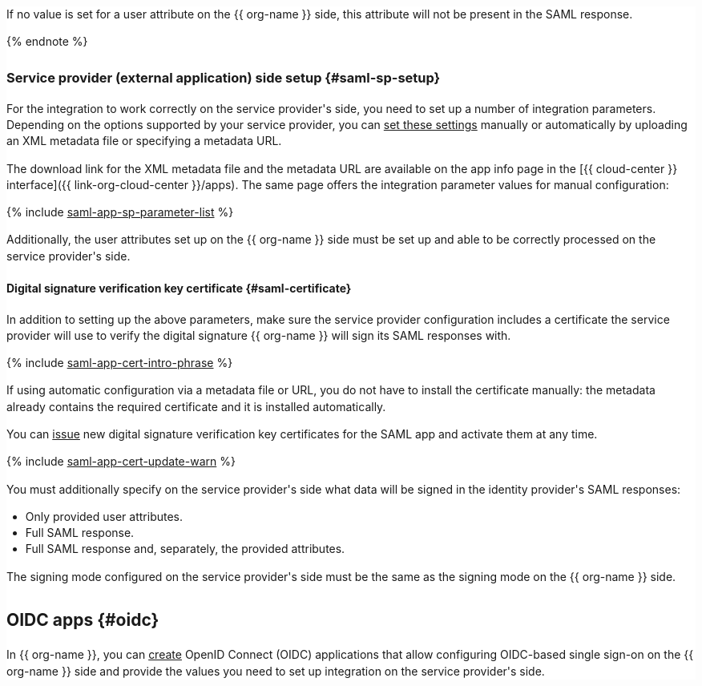 If no value is set for a user attribute on the {{ org-name }} side, this attribute will not be present in the SAML response.

{% endnote %}

### Service provider (external application) side setup {#saml-sp-setup}

For the integration to work correctly on the service provider's side, you need to set up a number of integration parameters. Depending on the options supported by your service provider, you can [set these settings](../operations/applications/saml-create.md#setup-sp) manually or automatically by uploading an XML metadata file or specifying a metadata URL.

The download link for the XML metadata file and the metadata URL are available on the app info page in the [{{ cloud-center }} interface]({{ link-org-cloud-center }}/apps). The same page offers the integration parameter values for manual configuration:

{% include [saml-app-sp-parameter-list](../../_includes/organization/saml-app-sp-parameter-list.md) %}

Additionally, the user attributes set up on the {{ org-name }} side must be set up and able to be correctly processed on the service provider's side.

#### Digital signature verification key certificate {#saml-certificate}

In addition to setting up the above parameters, make sure the service provider configuration includes a certificate the service provider will use to verify the digital signature {{ org-name }} will sign its SAML responses with.

{% include [saml-app-cert-intro-phrase](../../_includes/organization/saml-app-cert-intro-phrase.md) %}

If using automatic configuration via a metadata file or URL, you do not have to install the certificate manually: the metadata already contains the required certificate and it is installed automatically.

You can [issue](../operations/applications/saml-update.md#update-cert) new digital signature verification key certificates for the SAML app and activate them at any time.

{% include [saml-app-cert-update-warn](../../_includes/organization/saml-app-cert-update-warn.md) %}

You must additionally specify on the service provider's side what data will be signed in the identity provider's SAML responses:
* Only provided user attributes.
* Full SAML response.
* Full SAML response and, separately, the provided attributes.

The signing mode configured on the service provider's side must be the same as the signing mode on the {{ org-name }} side.

## OIDC apps {#oidc}

In {{ org-name }}, you can [create](../operations/applications/oidc-create.md) OpenID Connect (OIDC) applications that allow configuring OIDC-based single sign-on on the {{ org-name }} side and provide the values you need to set up integration on the service provider's side.
